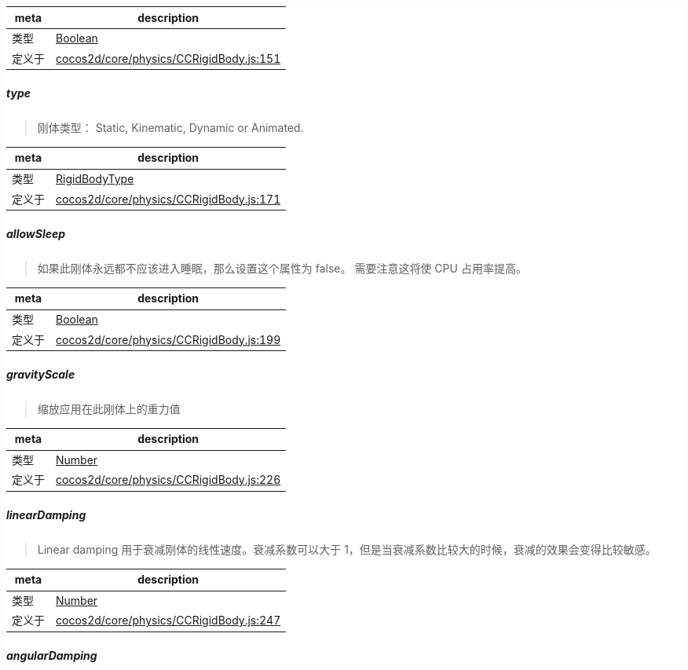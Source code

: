 | meta | description |
|------|-------------|
| 类型 | <a href="https://developer.mozilla.org/en/JavaScript/Reference/Global_Objects/Boolean" class="crosslink external" target="_blank">Boolean</a> |
| 定义于 | [cocos2d/core/physics/CCRigidBody.js:151](https://github.com/cocos-creator/engine/blob/e361a2e93351aacda485d2038abd4eba2998a298/cocos2d/core/physics/CCRigidBody.js#L151) |



##### type

> 刚体类型： Static, Kinematic, Dynamic or Animated.

| meta | description |
|------|-------------|
| 类型 | <a href="../enums/RigidBodyType.html" class="crosslink">RigidBodyType</a> |
| 定义于 | [cocos2d/core/physics/CCRigidBody.js:171](https://github.com/cocos-creator/engine/blob/e361a2e93351aacda485d2038abd4eba2998a298/cocos2d/core/physics/CCRigidBody.js#L171) |



##### allowSleep

> 如果此刚体永远都不应该进入睡眠，那么设置这个属性为 false。
需要注意这将使 CPU 占用率提高。

| meta | description |
|------|-------------|
| 类型 | <a href="https://developer.mozilla.org/en/JavaScript/Reference/Global_Objects/Boolean" class="crosslink external" target="_blank">Boolean</a> |
| 定义于 | [cocos2d/core/physics/CCRigidBody.js:199](https://github.com/cocos-creator/engine/blob/e361a2e93351aacda485d2038abd4eba2998a298/cocos2d/core/physics/CCRigidBody.js#L199) |



##### gravityScale

> 缩放应用在此刚体上的重力值

| meta | description |
|------|-------------|
| 类型 | <a href="https://developer.mozilla.org/en/JavaScript/Reference/Global_Objects/Number" class="crosslink external" target="_blank">Number</a> |
| 定义于 | [cocos2d/core/physics/CCRigidBody.js:226](https://github.com/cocos-creator/engine/blob/e361a2e93351aacda485d2038abd4eba2998a298/cocos2d/core/physics/CCRigidBody.js#L226) |



##### linearDamping

> Linear damping 用于衰减刚体的线性速度。衰减系数可以大于 1，但是当衰减系数比较大的时候，衰减的效果会变得比较敏感。

| meta | description |
|------|-------------|
| 类型 | <a href="https://developer.mozilla.org/en/JavaScript/Reference/Global_Objects/Number" class="crosslink external" target="_blank">Number</a> |
| 定义于 | [cocos2d/core/physics/CCRigidBody.js:247](https://github.com/cocos-creator/engine/blob/e361a2e93351aacda485d2038abd4eba2998a298/cocos2d/core/physics/CCRigidBody.js#L247) |



##### angularDamping
